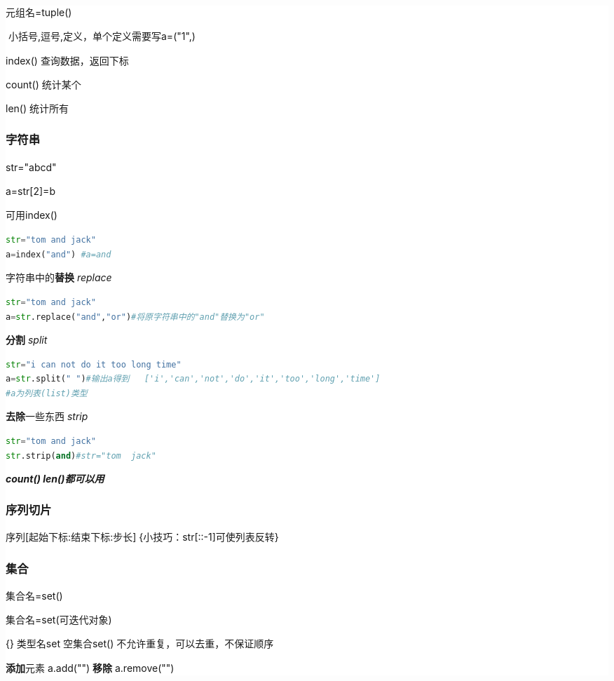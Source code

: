 元组名=tuple()

​	小括号,逗号,定义，单个定义需要写a=("1",)

index()        查询数据，返回下标

count()  	  统计某个

len()			统计所有

###	字符串

str="abcd"

a=str[2]=b

可用index()

```python
str="tom and jack"
a=index("and") #a=and
```

字符串中的**替换** *replace*

```python
str="tom and jack"
a=str.replace("and","or")#将原字符串中的"and"替换为"or"
```

**分割** *split*

```python
str="i can not do it too long time"
a=str.split(" ")#输出a得到   ['i','can','not','do','it','too','long','time']
#a为列表(list)类型
```

**去除**一些东西 *strip*

```python
str="tom and jack"
str.strip(and)#str="tom  jack"
```

***count()   len()都可以用***

###	序列切片

序列[起始下标:结束下标:步长]                 {小技巧：str[::-1]可使列表反转}

###	集合

集合名=set()

集合名=set(可迭代对象)

{}     	类型名set         空集合set()         不允许重复，可以去重，不保证顺序

**添加**元素       					a.add("")
**移除**								 a.remove("")

